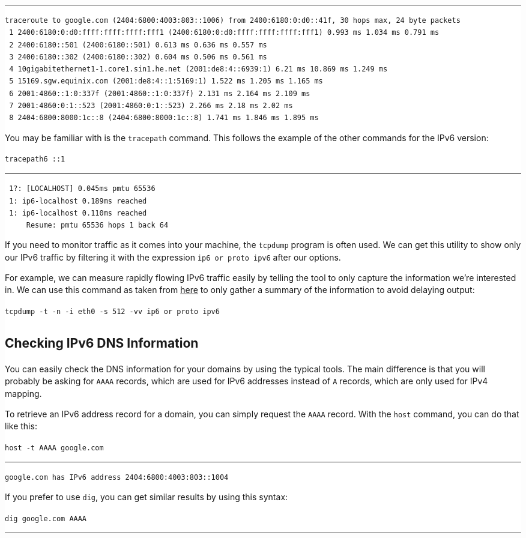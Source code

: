 * * *

    traceroute to google.com (2404:6800:4003:803::1006) from 2400:6180:0:d0::41f, 30 hops max, 24 byte packets
     1 2400:6180:0:d0:ffff:ffff:ffff:fff1 (2400:6180:0:d0:ffff:ffff:ffff:fff1) 0.993 ms 1.034 ms 0.791 ms
     2 2400:6180::501 (2400:6180::501) 0.613 ms 0.636 ms 0.557 ms
     3 2400:6180::302 (2400:6180::302) 0.604 ms 0.506 ms 0.561 ms
     4 10gigabitethernet1-1.core1.sin1.he.net (2001:de8:4::6939:1) 6.21 ms 10.869 ms 1.249 ms
     5 15169.sgw.equinix.com (2001:de8:4::1:5169:1) 1.522 ms 1.205 ms 1.165 ms
     6 2001:4860::1:0:337f (2001:4860::1:0:337f) 2.131 ms 2.164 ms 2.109 ms
     7 2001:4860:0:1::523 (2001:4860:0:1::523) 2.266 ms 2.18 ms 2.02 ms
     8 2404:6800:8000:1c::8 (2404:6800:8000:1c::8) 1.741 ms 1.846 ms 1.895 ms

You may be familiar with is the `tracepath` command. This follows the example of the other commands for the IPv6 version:

    tracepath6 ::1

* * *

     1?: [LOCALHOST] 0.045ms pmtu 65536
     1: ip6-localhost 0.189ms reached
     1: ip6-localhost 0.110ms reached
         Resume: pmtu 65536 hops 1 back 64

If you need to monitor traffic as it comes into your machine, the `tcpdump` program is often used. We can get this utility to show only our IPv6 traffic by filtering it with the expression `ip6 or proto ipv6` after our options.

For example, we can measure rapidly flowing IPv6 traffic easily by telling the tool to only capture the information we’re interested in. We can use this command as taken from [here](http://www.tldp.org/HOWTO/Linux+IPv6-HOWTO/x811.html) to only gather a summary of the information to avoid delaying output:

    tcpdump -t -n -i eth0 -s 512 -vv ip6 or proto ipv6

## Checking IPv6 DNS Information

You can easily check the DNS information for your domains by using the typical tools. The main difference is that you will probably be asking for `AAAA` records, which are used for IPv6 addresses instead of `A` records, which are only used for IPv4 mapping.

To retrieve an IPv6 address record for a domain, you can simply request the `AAAA` record. With the `host` command, you can do that like this:

    host -t AAAA google.com

* * *

    google.com has IPv6 address 2404:6800:4003:803::1004

If you prefer to use `dig`, you can get similar results by using this syntax:

    dig google.com AAAA

* * *
